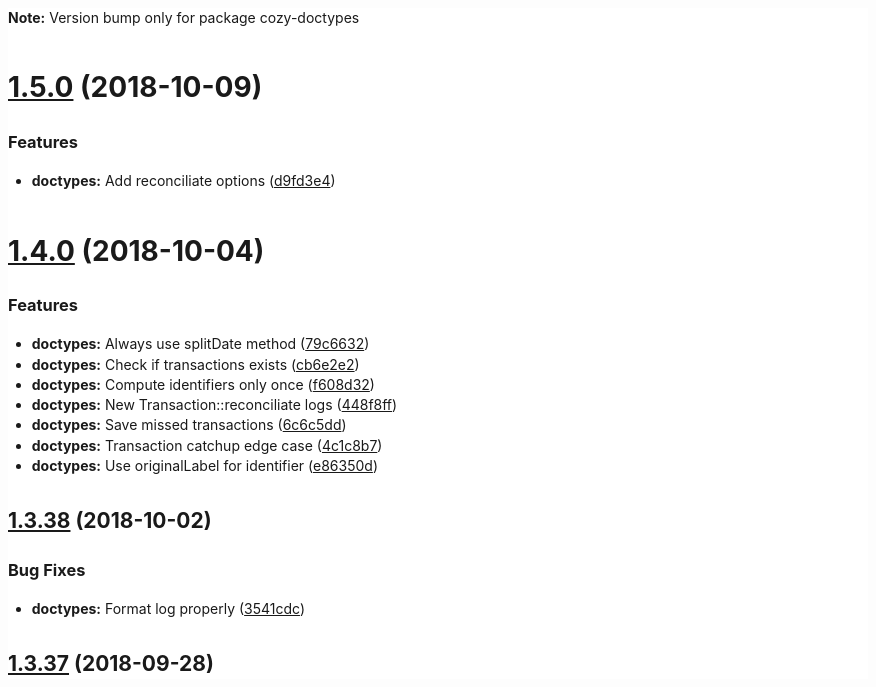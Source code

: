 


**Note:** Version bump only for package cozy-doctypes

<a name="1.5.0"></a>
# [1.5.0](https://github.com/cozy/cozy-libs/compare/cozy-doctypes@1.4.0...cozy-doctypes@1.5.0) (2018-10-09)


### Features

* **doctypes:** Add reconciliate options ([d9fd3e4](https://github.com/cozy/cozy-libs/commit/d9fd3e4))




<a name="1.4.0"></a>
# [1.4.0](https://github.com/cozy/cozy-libs/compare/cozy-doctypes@1.3.38...cozy-doctypes@1.4.0) (2018-10-04)


### Features

* **doctypes:** Always use splitDate method ([79c6632](https://github.com/cozy/cozy-libs/commit/79c6632))
* **doctypes:** Check if transactions exists ([cb6e2e2](https://github.com/cozy/cozy-libs/commit/cb6e2e2))
* **doctypes:** Compute identifiers only once ([f608d32](https://github.com/cozy/cozy-libs/commit/f608d32))
* **doctypes:** New Transaction::reconciliate logs ([448f8ff](https://github.com/cozy/cozy-libs/commit/448f8ff))
* **doctypes:** Save missed transactions ([6c6c5dd](https://github.com/cozy/cozy-libs/commit/6c6c5dd))
* **doctypes:** Transaction catchup edge case ([4c1c8b7](https://github.com/cozy/cozy-libs/commit/4c1c8b7))
* **doctypes:** Use originalLabel for identifier ([e86350d](https://github.com/cozy/cozy-libs/commit/e86350d))




<a name="1.3.38"></a>
## [1.3.38](https://github.com/cozy/cozy-libs/compare/cozy-doctypes@1.3.37...cozy-doctypes@1.3.38) (2018-10-02)


### Bug Fixes

* **doctypes:** Format log properly ([3541cdc](https://github.com/cozy/cozy-libs/commit/3541cdc))




<a name="1.3.37"></a>
## [1.3.37](https://github.com/cozy/cozy-libs/compare/cozy-doctypes@1.3.36...cozy-doctypes@1.3.37) (2018-09-28)
